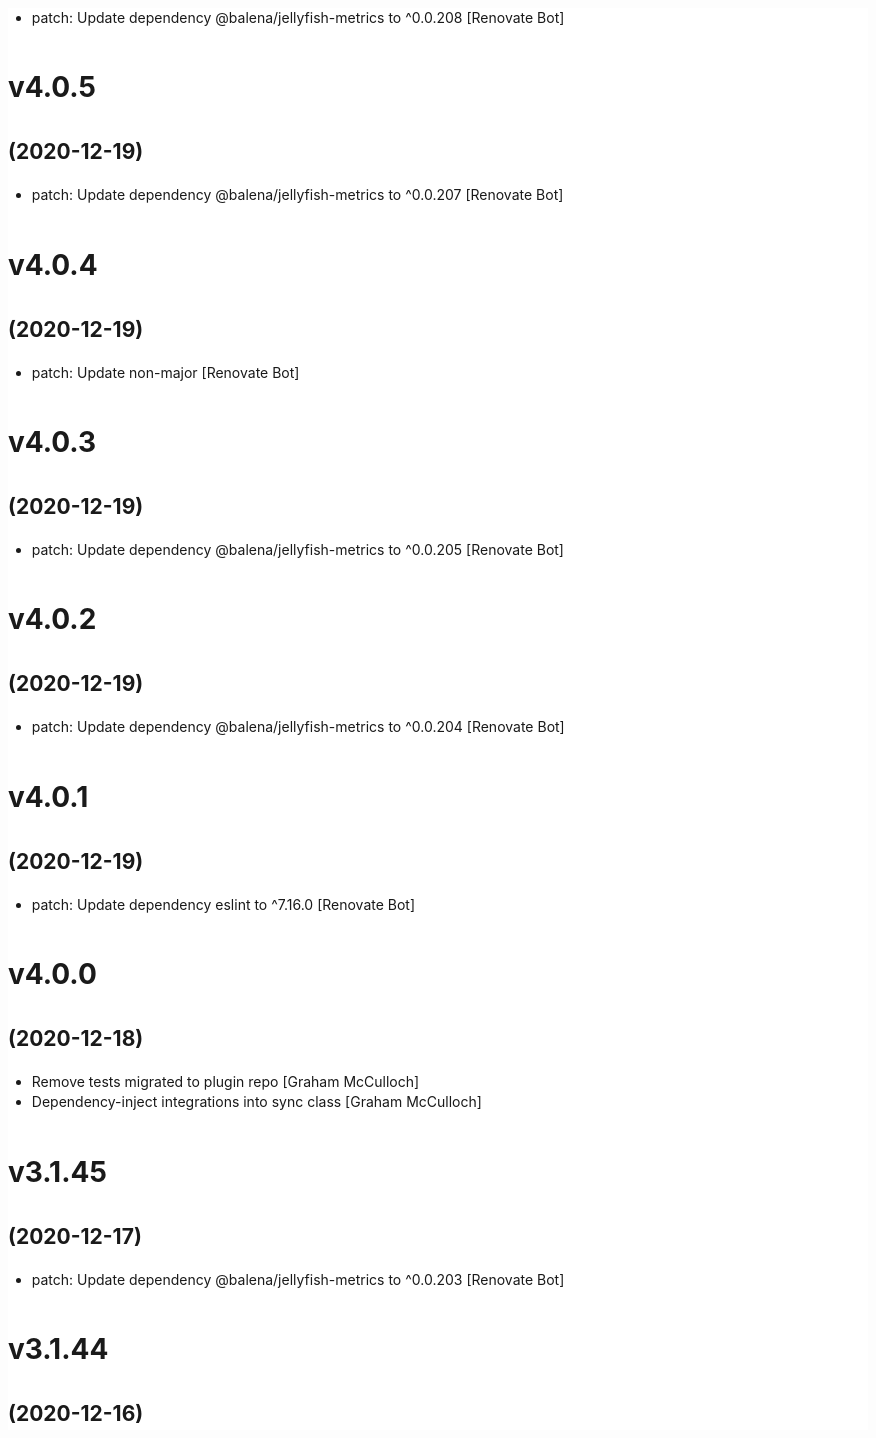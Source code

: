 * patch: Update dependency @balena/jellyfish-metrics to ^0.0.208 [Renovate Bot]

# v4.0.5
## (2020-12-19)

* patch: Update dependency @balena/jellyfish-metrics to ^0.0.207 [Renovate Bot]

# v4.0.4
## (2020-12-19)

* patch: Update non-major [Renovate Bot]

# v4.0.3
## (2020-12-19)

* patch: Update dependency @balena/jellyfish-metrics to ^0.0.205 [Renovate Bot]

# v4.0.2
## (2020-12-19)

* patch: Update dependency @balena/jellyfish-metrics to ^0.0.204 [Renovate Bot]

# v4.0.1
## (2020-12-19)

* patch: Update dependency eslint to ^7.16.0 [Renovate Bot]

# v4.0.0
## (2020-12-18)

* Remove tests migrated to plugin repo [Graham McCulloch]
* Dependency-inject integrations into sync class [Graham McCulloch]

# v3.1.45
## (2020-12-17)

* patch: Update dependency @balena/jellyfish-metrics to ^0.0.203 [Renovate Bot]

# v3.1.44
## (2020-12-16)
